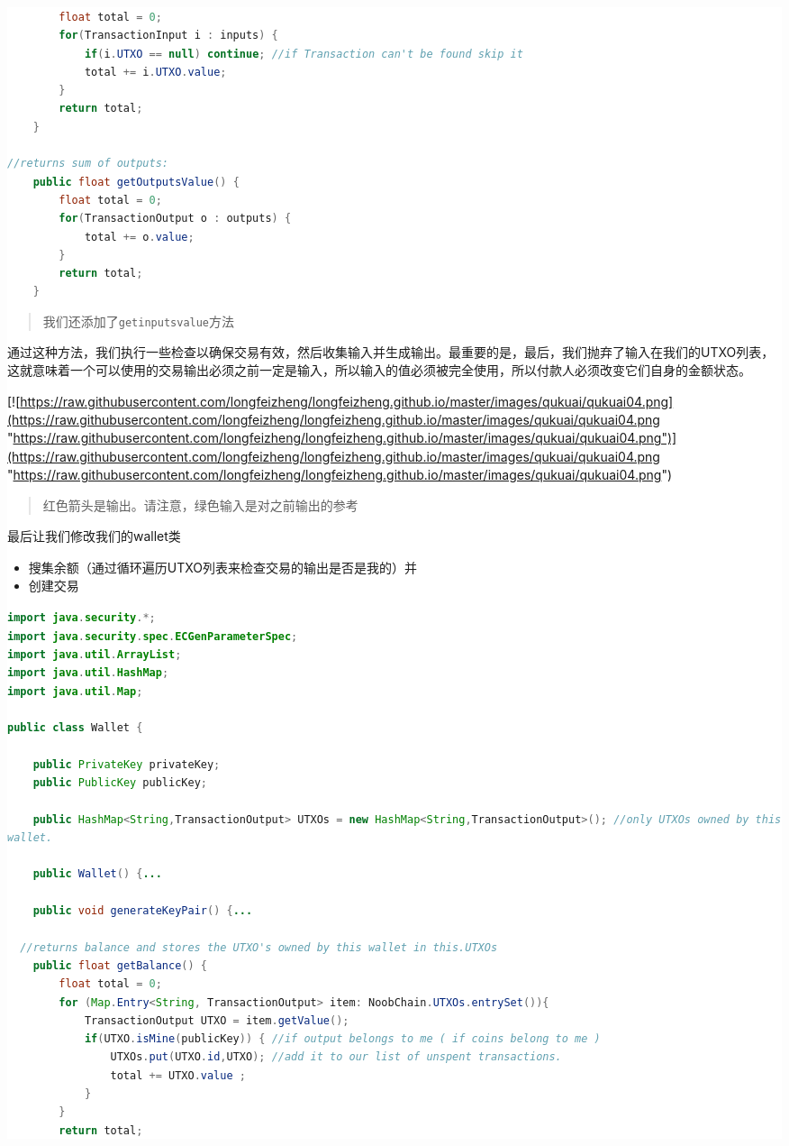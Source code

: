 ```java
		float total = 0;
		for(TransactionInput i : inputs) {
			if(i.UTXO == null) continue; //if Transaction can't be found skip it 
			total += i.UTXO.value;
		}
		return total;
	}

//returns sum of outputs:
	public float getOutputsValue() {
		float total = 0;
		for(TransactionOutput o : outputs) {
			total += o.value;
		}
		return total;
	}
```
> 我们还添加了`getinputsvalue`方法

通过这种方法，我们执行一些检查以确保交易有效，然后收集输入并生成输出。最重要的是，最后，我们抛弃了输入在我们的UTXO列表，这就意味着一个可以使用的交易输出必须之前一定是输入，所以输入的值必须被完全使用，所以付款人必须改变它们自身的金额状态。

[![https://raw.githubusercontent.com/longfeizheng/longfeizheng.github.io/master/images/qukuai/qukuai04.png](https://raw.githubusercontent.com/longfeizheng/longfeizheng.github.io/master/images/qukuai/qukuai04.png "https://raw.githubusercontent.com/longfeizheng/longfeizheng.github.io/master/images/qukuai/qukuai04.png")](https://raw.githubusercontent.com/longfeizheng/longfeizheng.github.io/master/images/qukuai/qukuai04.png "https://raw.githubusercontent.com/longfeizheng/longfeizheng.github.io/master/images/qukuai/qukuai04.png")

> 红色箭头是输出。请注意，绿色输入是对之前输出的参考

最后让我们修改我们的wallet类

-  搜集余额（通过循环遍历UTXO列表来检查交易的输出是否是我的）并
- 创建交易

```java
import java.security.*;
import java.security.spec.ECGenParameterSpec;
import java.util.ArrayList;
import java.util.HashMap;
import java.util.Map;

public class Wallet {
	
	public PrivateKey privateKey;
	public PublicKey publicKey;
	
	public HashMap<String,TransactionOutput> UTXOs = new HashMap<String,TransactionOutput>(); //only UTXOs owned by this wallet.
	
	public Wallet() {...
		
	public void generateKeyPair() {...
	
  //returns balance and stores the UTXO's owned by this wallet in this.UTXOs
	public float getBalance() {
		float total = 0;	
        for (Map.Entry<String, TransactionOutput> item: NoobChain.UTXOs.entrySet()){
        	TransactionOutput UTXO = item.getValue();
            if(UTXO.isMine(publicKey)) { //if output belongs to me ( if coins belong to me )
            	UTXOs.put(UTXO.id,UTXO); //add it to our list of unspent transactions.
            	total += UTXO.value ; 
            }
        }  
		return total;
```
